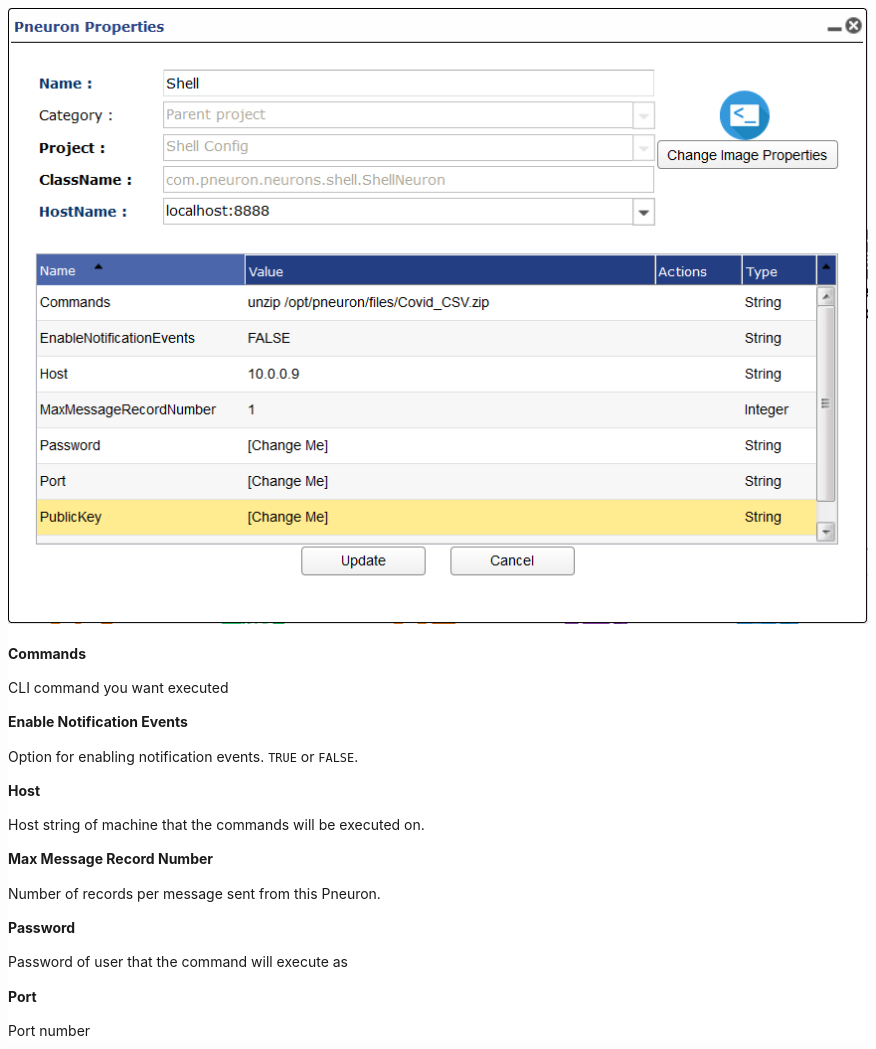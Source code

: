 ![image.png](img/DS/PneuronDescriptions/shellconf.png)

**Commands**

CLI command you want executed

**Enable Notification Events**

Option for enabling notification events. `TRUE` or `FALSE`.

**Host**

Host string of machine that the commands will be executed on.

**Max Message Record Number**

Number of records per message sent from this Pneuron.

**Password**

Password of user that the command will execute as

**Port**

Port number
